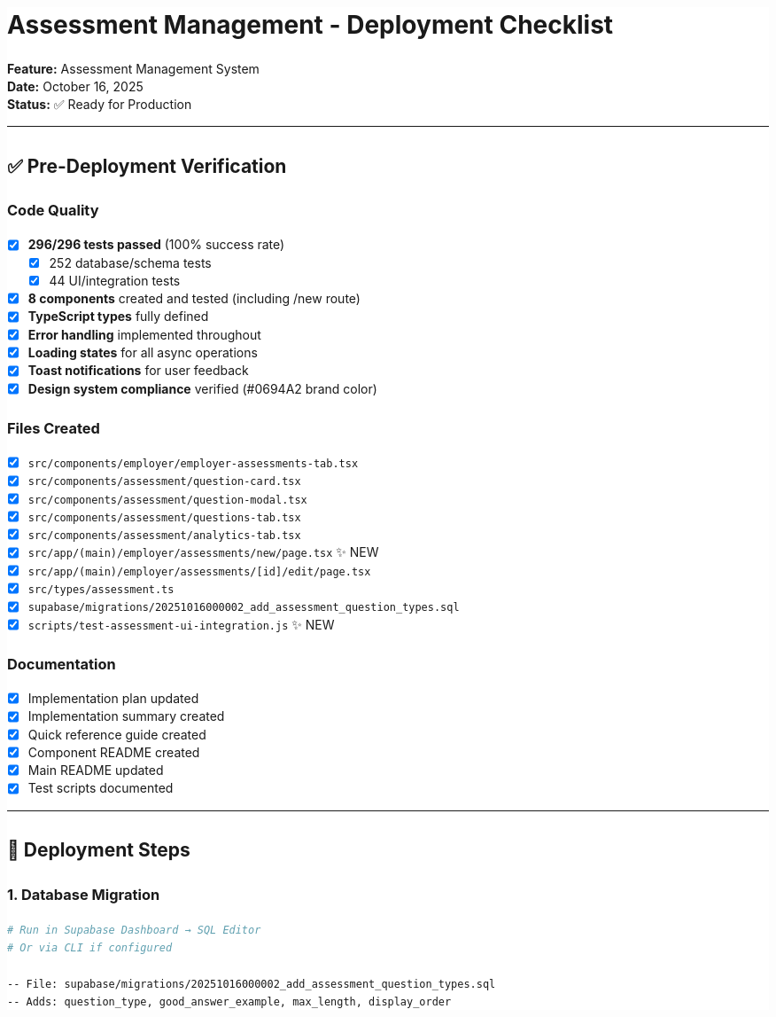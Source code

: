 # Assessment Management - Deployment Checklist

**Feature:** Assessment Management System  
**Date:** October 16, 2025  
**Status:** ✅ Ready for Production

---

## ✅ Pre-Deployment Verification

### Code Quality
- [x] **296/296 tests passed** (100% success rate)
  - [x] 252 database/schema tests
  - [x] 44 UI/integration tests
- [x] **8 components** created and tested (including /new route)
- [x] **TypeScript types** fully defined
- [x] **Error handling** implemented throughout
- [x] **Loading states** for all async operations
- [x] **Toast notifications** for user feedback
- [x] **Design system compliance** verified (#0694A2 brand color)

### Files Created
- [x] `src/components/employer/employer-assessments-tab.tsx`
- [x] `src/components/assessment/question-card.tsx`
- [x] `src/components/assessment/question-modal.tsx`
- [x] `src/components/assessment/questions-tab.tsx`
- [x] `src/components/assessment/analytics-tab.tsx`
- [x] `src/app/(main)/employer/assessments/new/page.tsx` ✨ NEW
- [x] `src/app/(main)/employer/assessments/[id]/edit/page.tsx`
- [x] `src/types/assessment.ts`
- [x] `supabase/migrations/20251016000002_add_assessment_question_types.sql`
- [x] `scripts/test-assessment-ui-integration.js` ✨ NEW

### Documentation
- [x] Implementation plan updated
- [x] Implementation summary created
- [x] Quick reference guide created
- [x] Component README created
- [x] Main README updated
- [x] Test scripts documented

---

## 🚀 Deployment Steps

### 1. Database Migration
```bash
# Run in Supabase Dashboard → SQL Editor
# Or via CLI if configured

-- File: supabase/migrations/20251016000002_add_assessment_question_types.sql
-- Adds: question_type, good_answer_example, max_length, display_order
```
